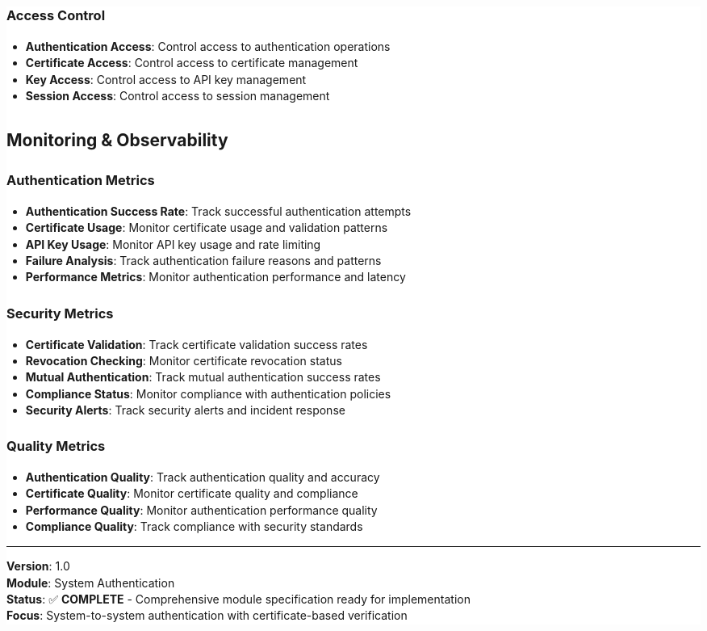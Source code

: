 ### **Access Control**
- **Authentication Access**: Control access to authentication operations
- **Certificate Access**: Control access to certificate management
- **Key Access**: Control access to API key management
- **Session Access**: Control access to session management

## **Monitoring & Observability**

### **Authentication Metrics**
- **Authentication Success Rate**: Track successful authentication attempts
- **Certificate Usage**: Monitor certificate usage and validation patterns
- **API Key Usage**: Monitor API key usage and rate limiting
- **Failure Analysis**: Track authentication failure reasons and patterns
- **Performance Metrics**: Monitor authentication performance and latency

### **Security Metrics**
- **Certificate Validation**: Track certificate validation success rates
- **Revocation Checking**: Monitor certificate revocation status
- **Mutual Authentication**: Track mutual authentication success rates
- **Compliance Status**: Monitor compliance with authentication policies
- **Security Alerts**: Track security alerts and incident response

### **Quality Metrics**
- **Authentication Quality**: Track authentication quality and accuracy
- **Certificate Quality**: Monitor certificate quality and compliance
- **Performance Quality**: Monitor authentication performance quality
- **Compliance Quality**: Track compliance with security standards

---

**Version**: 1.0  
**Module**: System Authentication  
**Status**: ✅ **COMPLETE** - Comprehensive module specification ready for implementation  
**Focus**: System-to-system authentication with certificate-based verification 